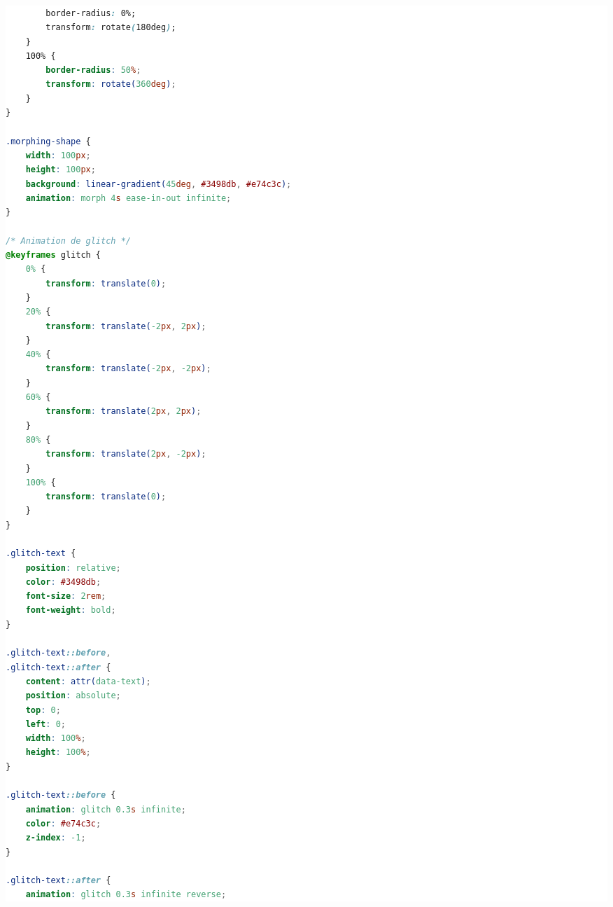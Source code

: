 ```css
        border-radius: 0%;
        transform: rotate(180deg);
    }
    100% {
        border-radius: 50%;
        transform: rotate(360deg);
    }
}

.morphing-shape {
    width: 100px;
    height: 100px;
    background: linear-gradient(45deg, #3498db, #e74c3c);
    animation: morph 4s ease-in-out infinite;
}

/* Animation de glitch */
@keyframes glitch {
    0% {
        transform: translate(0);
    }
    20% {
        transform: translate(-2px, 2px);
    }
    40% {
        transform: translate(-2px, -2px);
    }
    60% {
        transform: translate(2px, 2px);
    }
    80% {
        transform: translate(2px, -2px);
    }
    100% {
        transform: translate(0);
    }
}

.glitch-text {
    position: relative;
    color: #3498db;
    font-size: 2rem;
    font-weight: bold;
}

.glitch-text::before,
.glitch-text::after {
    content: attr(data-text);
    position: absolute;
    top: 0;
    left: 0;
    width: 100%;
    height: 100%;
}

.glitch-text::before {
    animation: glitch 0.3s infinite;
    color: #e74c3c;
    z-index: -1;
}

.glitch-text::after {
    animation: glitch 0.3s infinite reverse;
```